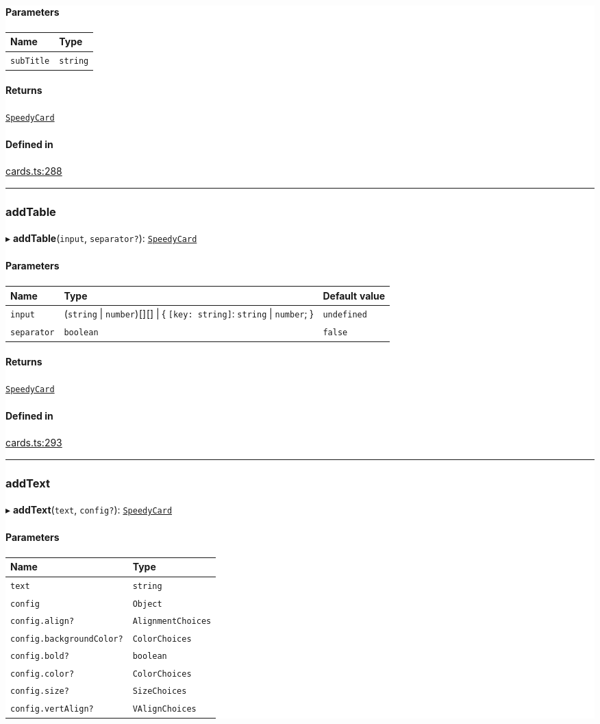 #### Parameters

| Name | Type |
| :------ | :------ |
| `subTitle` | `string` |

#### Returns

[`SpeedyCard`](SpeedyCard.md)

#### Defined in

[cards.ts:288](https://github.com/valgaze/speedybot/blob/b4fdd1c/src/cards.ts#L288)

___

### addTable

▸ **addTable**(`input`, `separator?`): [`SpeedyCard`](SpeedyCard.md)

#### Parameters

| Name | Type | Default value |
| :------ | :------ | :------ |
| `input` | (`string` \| `number`)[][] \| { `[key: string]`: `string` \| `number`;  } | `undefined` |
| `separator` | `boolean` | `false` |

#### Returns

[`SpeedyCard`](SpeedyCard.md)

#### Defined in

[cards.ts:293](https://github.com/valgaze/speedybot/blob/b4fdd1c/src/cards.ts#L293)

___

### addText

▸ **addText**(`text`, `config?`): [`SpeedyCard`](SpeedyCard.md)

#### Parameters

| Name | Type |
| :------ | :------ |
| `text` | `string` |
| `config` | `Object` |
| `config.align?` | `AlignmentChoices` |
| `config.backgroundColor?` | `ColorChoices` |
| `config.bold?` | `boolean` |
| `config.color?` | `ColorChoices` |
| `config.size?` | `SizeChoices` |
| `config.vertAlign?` | `VAlignChoices` |
